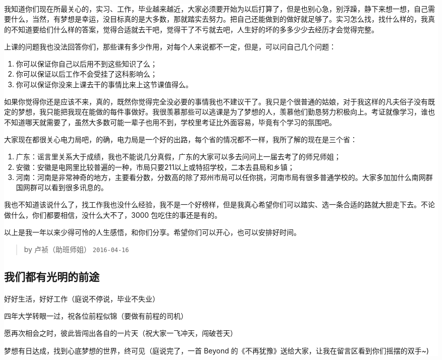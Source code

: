 我知道你们现在所最关心的，实习、工作，毕业越来越近，大家必须要开始为以后打算了，但是也别心急，别浮躁，静下来想一想，自己需要什么，当然，有梦想是幸运，没目标真的是大多数，那就踏实去努力。把自己还能做到的做好就足够了。实习怎么找，找什么样的，我真的不知道要给们什么样的答案，觉得合适就去干吧，觉得干了不亏就去吧，人生好的坏的多多少少去经历才会觉得完整。

上课的问题我也没法回答你们，那些课有多少作用，对每个人来说都不一定，但是，可以问自己几个问题：

1. 你可以保证你自己以后用不到这些知识了么；
2. 你可以保证以后工作不会受挂了这科影响么；
3. 你可以保证你没来上课去干的事情比来上这节课值得么。

如果你觉得你还是应该不来，真的，既然你觉得完全没必要的事情我也不建议干了。我只是个很普通的姑娘，对于我这样的凡夫俗子没有既定的梦想，我只能把我现在能做的每件事做好。我很羡慕那些可以逃课是为了梦想的人，羡慕他们勤恳努力积极向上。考证就像学习，谁也不知道哪天就需要了，虽然大多数可能一辈子也用不到，学校里考证比外面容易，毕竟有个学习的氛围吧。

大家现在都很关心电力局吧，的确，电力局是一个好的出路，每个省的情况都不一样，我所了解的现在是三个省：

1. 广东：谣言里关系大于成绩，我也不能说几分真假，广东的大家可以多去问问上一届去考了的师兄师姐；
2. 安徽：安徽是电网里比较普遍的一种，市局只要211以上或特招学校，二本去县局和乡镇；
3. 河南：河南是非常神奇的地方，主要看分数，分数高的除了郑州市局可以任你挑，河南市局有很多普通学校的。大家多加加什么南网群国网群可以看到很多讯息的。

我也不知道该说什么了，找工作我也没什么经验，我不是一个好榜样，但是我真心希望你们可以踏实、选一条合适的路就大胆走下去。不论做什么，你们都要相信，没什么大不了，3000 包吃住的事还是有的。

以上是我一年以来少得可怜的人生感悟，和你们分享。希望你们可以开心，也可以安排好时间。

> by 卢祯（助班师姐） `2016-04-16`


## 我们都有光明的前途

好好生活，好好工作（庭说不停说，毕业不失业）

四年大学转眼一过，祝各位前程似锦（要做有前程的司机）

愿再次相会之时，彼此皆闯出各自的一片天（祝大家一飞冲天，闯破苍天）

梦想有日达成，找到心底梦想的世界，终可见（庭说完了，一首 Beyond 的《不再犹豫》送给大家，让我在留言区看到你们摇摆的双手~)

